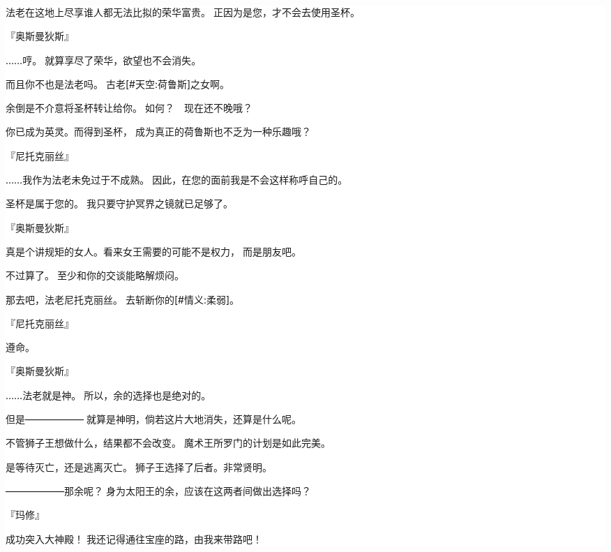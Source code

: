 法老在这地上尽享谁人都无法比拟的荣华富贵。
正因为是您，才不会去使用圣杯。

『奥斯曼狄斯』

……哼。
就算享尽了荣华，欲望也不会消失。

而且你不也是法老吗。
古老[#天空:荷鲁斯]之女啊。

余倒是不介意将圣杯转让给你。
如何？　现在还不晚哦？

你已成为英灵。而得到圣杯，
成为真正的荷鲁斯也不乏为一种乐趣哦？

『尼托克丽丝』

……我作为法老未免过于不成熟。
因此，在您的面前我是不会这样称呼自己的。

圣杯是属于您的。
我只要守护冥界之镜就已足够了。

『奥斯曼狄斯』

真是个讲规矩的女人。看来女王需要的可能不是权力，
而是朋友吧。

不过算了。
至少和你的交谈能略解烦闷。

那去吧，法老尼托克丽丝。
去斩断你的[#情义:柔弱]。

『尼托克丽丝』

遵命。

『奥斯曼狄斯』

……法老就是神。
所以，余的选择也是绝对的。

但是——————
就算是神明，倘若这片大地消失，还算是什么呢。

不管狮子王想做什么，结果都不会改变。
魔术王所罗门的计划是如此完美。

是等待灭亡，还是逃离灭亡。
狮子王选择了后者。非常贤明。

——————那余呢？
身为太阳王的余，应该在这两者间做出选择吗？

『玛修』

成功突入大神殿！
我还记得通往宝座的路，由我来带路吧！
